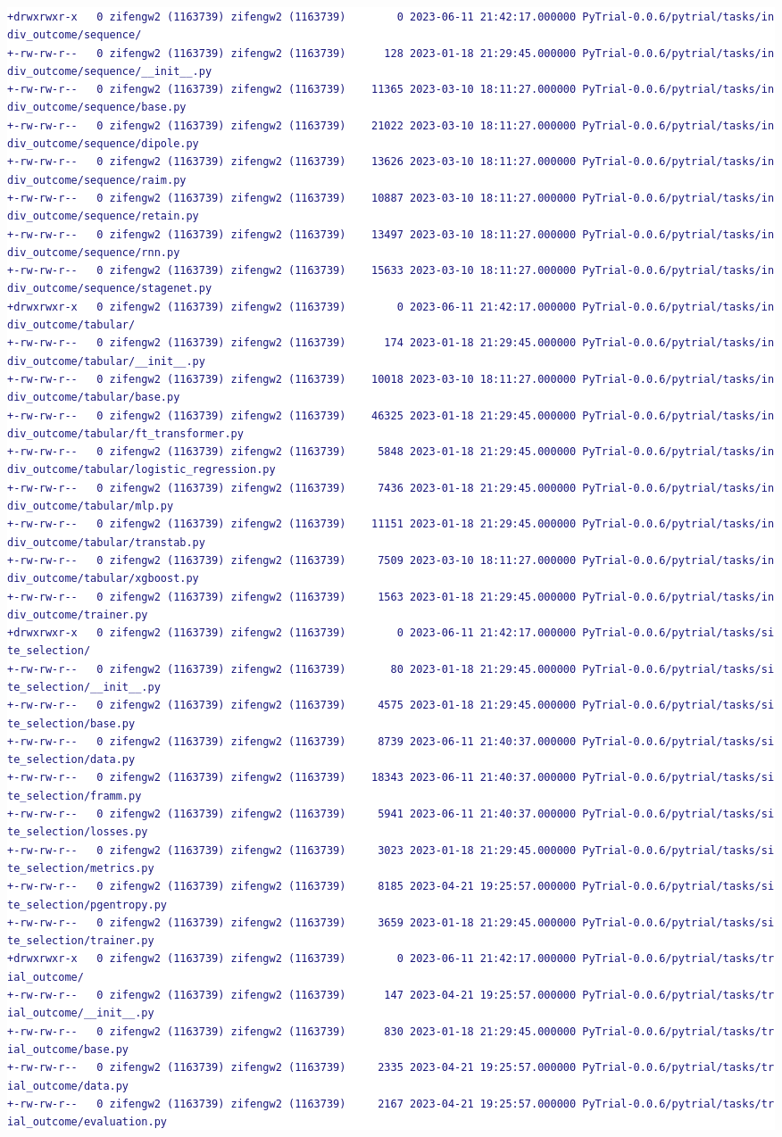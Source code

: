 ```diff
+drwxrwxr-x   0 zifengw2 (1163739) zifengw2 (1163739)        0 2023-06-11 21:42:17.000000 PyTrial-0.0.6/pytrial/tasks/indiv_outcome/sequence/
+-rw-rw-r--   0 zifengw2 (1163739) zifengw2 (1163739)      128 2023-01-18 21:29:45.000000 PyTrial-0.0.6/pytrial/tasks/indiv_outcome/sequence/__init__.py
+-rw-rw-r--   0 zifengw2 (1163739) zifengw2 (1163739)    11365 2023-03-10 18:11:27.000000 PyTrial-0.0.6/pytrial/tasks/indiv_outcome/sequence/base.py
+-rw-rw-r--   0 zifengw2 (1163739) zifengw2 (1163739)    21022 2023-03-10 18:11:27.000000 PyTrial-0.0.6/pytrial/tasks/indiv_outcome/sequence/dipole.py
+-rw-rw-r--   0 zifengw2 (1163739) zifengw2 (1163739)    13626 2023-03-10 18:11:27.000000 PyTrial-0.0.6/pytrial/tasks/indiv_outcome/sequence/raim.py
+-rw-rw-r--   0 zifengw2 (1163739) zifengw2 (1163739)    10887 2023-03-10 18:11:27.000000 PyTrial-0.0.6/pytrial/tasks/indiv_outcome/sequence/retain.py
+-rw-rw-r--   0 zifengw2 (1163739) zifengw2 (1163739)    13497 2023-03-10 18:11:27.000000 PyTrial-0.0.6/pytrial/tasks/indiv_outcome/sequence/rnn.py
+-rw-rw-r--   0 zifengw2 (1163739) zifengw2 (1163739)    15633 2023-03-10 18:11:27.000000 PyTrial-0.0.6/pytrial/tasks/indiv_outcome/sequence/stagenet.py
+drwxrwxr-x   0 zifengw2 (1163739) zifengw2 (1163739)        0 2023-06-11 21:42:17.000000 PyTrial-0.0.6/pytrial/tasks/indiv_outcome/tabular/
+-rw-rw-r--   0 zifengw2 (1163739) zifengw2 (1163739)      174 2023-01-18 21:29:45.000000 PyTrial-0.0.6/pytrial/tasks/indiv_outcome/tabular/__init__.py
+-rw-rw-r--   0 zifengw2 (1163739) zifengw2 (1163739)    10018 2023-03-10 18:11:27.000000 PyTrial-0.0.6/pytrial/tasks/indiv_outcome/tabular/base.py
+-rw-rw-r--   0 zifengw2 (1163739) zifengw2 (1163739)    46325 2023-01-18 21:29:45.000000 PyTrial-0.0.6/pytrial/tasks/indiv_outcome/tabular/ft_transformer.py
+-rw-rw-r--   0 zifengw2 (1163739) zifengw2 (1163739)     5848 2023-01-18 21:29:45.000000 PyTrial-0.0.6/pytrial/tasks/indiv_outcome/tabular/logistic_regression.py
+-rw-rw-r--   0 zifengw2 (1163739) zifengw2 (1163739)     7436 2023-01-18 21:29:45.000000 PyTrial-0.0.6/pytrial/tasks/indiv_outcome/tabular/mlp.py
+-rw-rw-r--   0 zifengw2 (1163739) zifengw2 (1163739)    11151 2023-01-18 21:29:45.000000 PyTrial-0.0.6/pytrial/tasks/indiv_outcome/tabular/transtab.py
+-rw-rw-r--   0 zifengw2 (1163739) zifengw2 (1163739)     7509 2023-03-10 18:11:27.000000 PyTrial-0.0.6/pytrial/tasks/indiv_outcome/tabular/xgboost.py
+-rw-rw-r--   0 zifengw2 (1163739) zifengw2 (1163739)     1563 2023-01-18 21:29:45.000000 PyTrial-0.0.6/pytrial/tasks/indiv_outcome/trainer.py
+drwxrwxr-x   0 zifengw2 (1163739) zifengw2 (1163739)        0 2023-06-11 21:42:17.000000 PyTrial-0.0.6/pytrial/tasks/site_selection/
+-rw-rw-r--   0 zifengw2 (1163739) zifengw2 (1163739)       80 2023-01-18 21:29:45.000000 PyTrial-0.0.6/pytrial/tasks/site_selection/__init__.py
+-rw-rw-r--   0 zifengw2 (1163739) zifengw2 (1163739)     4575 2023-01-18 21:29:45.000000 PyTrial-0.0.6/pytrial/tasks/site_selection/base.py
+-rw-rw-r--   0 zifengw2 (1163739) zifengw2 (1163739)     8739 2023-06-11 21:40:37.000000 PyTrial-0.0.6/pytrial/tasks/site_selection/data.py
+-rw-rw-r--   0 zifengw2 (1163739) zifengw2 (1163739)    18343 2023-06-11 21:40:37.000000 PyTrial-0.0.6/pytrial/tasks/site_selection/framm.py
+-rw-rw-r--   0 zifengw2 (1163739) zifengw2 (1163739)     5941 2023-06-11 21:40:37.000000 PyTrial-0.0.6/pytrial/tasks/site_selection/losses.py
+-rw-rw-r--   0 zifengw2 (1163739) zifengw2 (1163739)     3023 2023-01-18 21:29:45.000000 PyTrial-0.0.6/pytrial/tasks/site_selection/metrics.py
+-rw-rw-r--   0 zifengw2 (1163739) zifengw2 (1163739)     8185 2023-04-21 19:25:57.000000 PyTrial-0.0.6/pytrial/tasks/site_selection/pgentropy.py
+-rw-rw-r--   0 zifengw2 (1163739) zifengw2 (1163739)     3659 2023-01-18 21:29:45.000000 PyTrial-0.0.6/pytrial/tasks/site_selection/trainer.py
+drwxrwxr-x   0 zifengw2 (1163739) zifengw2 (1163739)        0 2023-06-11 21:42:17.000000 PyTrial-0.0.6/pytrial/tasks/trial_outcome/
+-rw-rw-r--   0 zifengw2 (1163739) zifengw2 (1163739)      147 2023-04-21 19:25:57.000000 PyTrial-0.0.6/pytrial/tasks/trial_outcome/__init__.py
+-rw-rw-r--   0 zifengw2 (1163739) zifengw2 (1163739)      830 2023-01-18 21:29:45.000000 PyTrial-0.0.6/pytrial/tasks/trial_outcome/base.py
+-rw-rw-r--   0 zifengw2 (1163739) zifengw2 (1163739)     2335 2023-04-21 19:25:57.000000 PyTrial-0.0.6/pytrial/tasks/trial_outcome/data.py
+-rw-rw-r--   0 zifengw2 (1163739) zifengw2 (1163739)     2167 2023-04-21 19:25:57.000000 PyTrial-0.0.6/pytrial/tasks/trial_outcome/evaluation.py
```